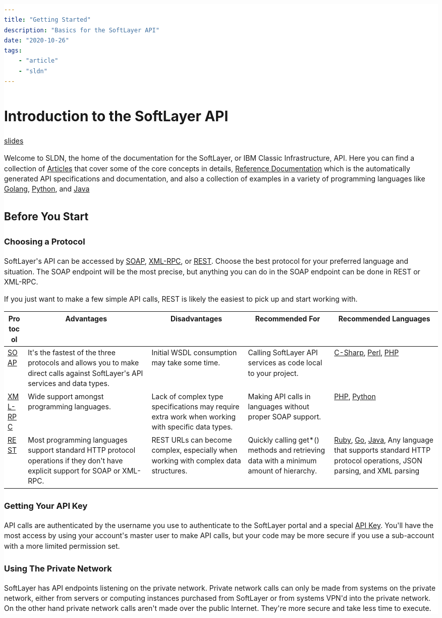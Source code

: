 ```yaml
---
title: "Getting Started"
description: "Basics for the SoftLayer API"
date: "2020-10-26"
tags:
    - "article"
    - "sldn"
---
```


# Introduction to the SoftLayer API

<iframe width="100%" height="630" src="https://www.youtube.com/embed/SFSmaX9CEAQ" frameborder="0" allow="accelerometer; autoplay; clipboard-write; encrypted-media; gyroscope; picture-in-picture" allowfullscreen></iframe>

[slides](/apiVideo01-Basics.md.html)

Welcome to SLDN, the home of the documentation for the SoftLayer, or IBM Classic Infrastructure, API. Here you can find a collection of [Articles](/article/) that cover some of the core concepts in details, [Reference Documentation](/reference/softlayerapi/) which is the automatically generated API specifications and documentation, and also a collection of examples in a variety of programming languages like [Golang](/go/), [Python](/python/), and [Java](/java/)

## Before You Start
### Choosing a Protocol
SoftLayer's API can be accessed by [SOAP](/article/soap/), [XML-RPC](/article/xml-rpc), or [REST](/article/rest/). Choose the best protocol for your preferred language and situation. The SOAP endpoint will be the most precise, but anything you can do in the SOAP endpoint can be done in REST or XML-RPC.

If you just want to make a few simple API calls, REST is likely the easiest to pick up and start working with.

|Protocol |Advantages |Disadvantages | Recommended For | Recommended Languages|
| ---       |   ---        |       ---       |  ----     |----     |
|[SOAP](/article/soap/)| It's the fastest of the three protocols and allows you to make direct calls against SoftLayer's API services and data types. | Initial WSDL consumption may take some time. | Calling SoftLayer API services as code local to your project. | [C-Sharp](/csharp/), [Perl](/perl), [PHP](/php)|
|[XML-RPC](/article/xml-rpc) | Wide support amongst programming languages. | Lack of complex type specifications may require extra work when working with specific data types. |  Making API calls in languages without proper SOAP support. | [PHP](/php), [Python](/python) |
| [REST](/article/rest/) | Most programming languages support standard HTTP protocol operations if they don't have explicit support for SOAP or XML-RPC. |  REST URLs can become complex, especially when working with complex data structures. | Quickly calling get*() methods and retrieving data with a minimum amount of hierarchy. | [Ruby](/ruby), [Go](/go), [Java](/java), Any language that supports standard HTTP protocol operations, JSON parsing, and XML parsing

### Getting Your API Key
API calls are authenticated by the username you use to authenticate to the SoftLayer portal and a special [API Key](/article/authenticating-softlayer-api/). You'll have the most access by using your account's master user to make API calls, but your code may be more secure if you use a sub-account with a more limited permission set.

### Using The Private Network
SoftLayer has API endpoints listening on the private network. Private network calls can only be made from systems on the private network, either from servers or computing instances purchased from SoftLayer or from systems VPN'd into the private network. On the other hand private network calls aren't made over the public Internet. They're more secure and take less time to execute.
